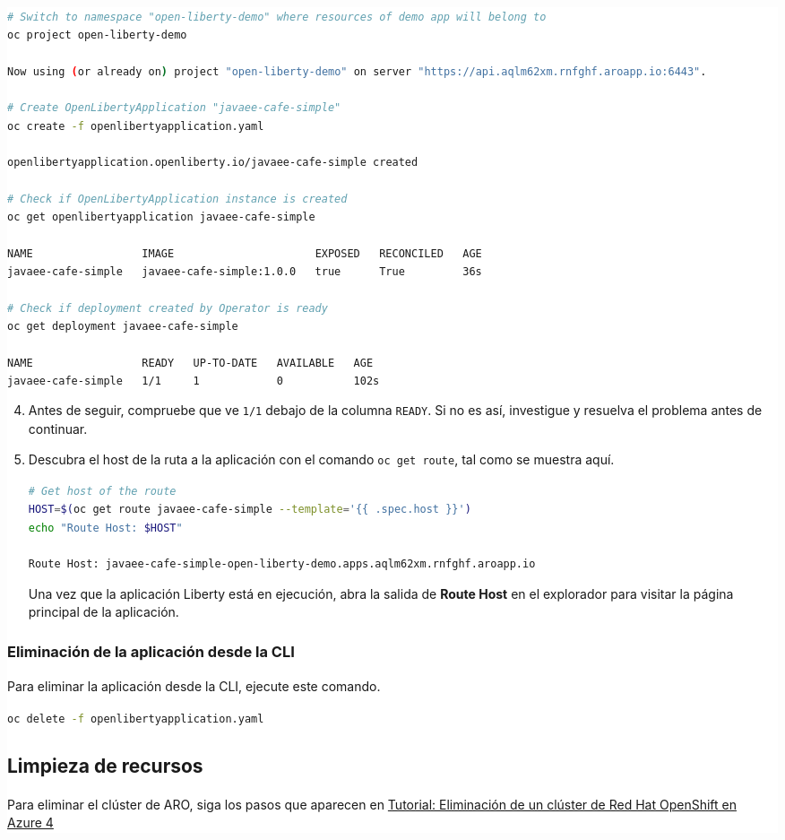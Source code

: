    ```bash
   # Switch to namespace "open-liberty-demo" where resources of demo app will belong to
   oc project open-liberty-demo

   Now using (or already on) project "open-liberty-demo" on server "https://api.aqlm62xm.rnfghf.aroapp.io:6443".

   # Create OpenLibertyApplication "javaee-cafe-simple"
   oc create -f openlibertyapplication.yaml

   openlibertyapplication.openliberty.io/javaee-cafe-simple created

   # Check if OpenLibertyApplication instance is created
   oc get openlibertyapplication javaee-cafe-simple

   NAME                 IMAGE                      EXPOSED   RECONCILED   AGE
   javaee-cafe-simple   javaee-cafe-simple:1.0.0   true      True         36s

   # Check if deployment created by Operator is ready
   oc get deployment javaee-cafe-simple

   NAME                 READY   UP-TO-DATE   AVAILABLE   AGE
   javaee-cafe-simple   1/1     1            0           102s
   ```

4. Antes de seguir, compruebe que ve `1/1` debajo de la columna `READY`.  Si no es así, investigue y resuelva el problema antes de continuar.
5. Descubra el host de la ruta a la aplicación con el comando `oc get route`, tal como se muestra aquí.

   ```bash
   # Get host of the route
   HOST=$(oc get route javaee-cafe-simple --template='{{ .spec.host }}')
   echo "Route Host: $HOST"

   Route Host: javaee-cafe-simple-open-liberty-demo.apps.aqlm62xm.rnfghf.aroapp.io
   ```

   Una vez que la aplicación Liberty está en ejecución, abra la salida de **Route Host** en el explorador para visitar la página principal de la aplicación.

### <a name="delete-the-application-from-cli"></a>Eliminación de la aplicación desde la CLI

Para eliminar la aplicación desde la CLI, ejecute este comando.

```bash
oc delete -f openlibertyapplication.yaml
```

## <a name="clean-up-resources"></a>Limpieza de recursos

Para eliminar el clúster de ARO, siga los pasos que aparecen en [Tutorial: Eliminación de un clúster de Red Hat OpenShift en Azure 4](./tutorial-delete-cluster.md)
